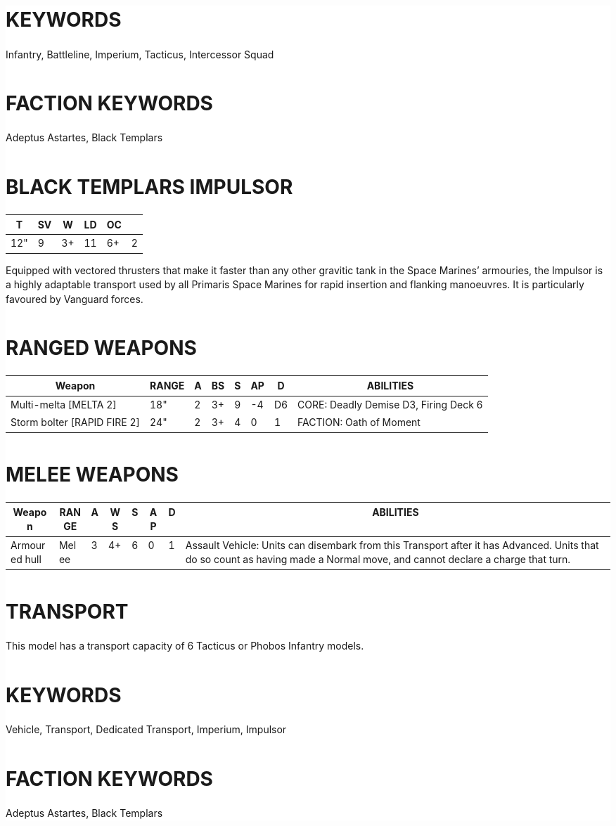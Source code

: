 # KEYWORDS

Infantry, Battleline, Imperium, Tacticus, Intercessor Squad

# FACTION KEYWORDS

Adeptus Astartes, Black Templars

# BLACK TEMPLARS IMPULSOR

|T|SV|W|LD|OC| |
|---|---|---|---|---|---|
|12"|9|3+|11|6+|2|

Equipped with vectored thrusters that make it faster than any other gravitic tank in the Space Marines’ armouries, the Impulsor is a highly adaptable transport used by all Primaris Space Marines for rapid insertion and flanking manoeuvres. It is particularly favoured by Vanguard forces.

# RANGED WEAPONS

|Weapon|RANGE|A|BS|S|AP|D|ABILITIES|
|---|---|---|---|---|---|---|---|
|Multi-melta [MELTA 2]|18"|2|3+|9|-4|D6|CORE: Deadly Demise D3, Firing Deck 6|
|Storm bolter [RAPID FIRE 2]|24"|2|3+|4|0|1|FACTION: Oath of Moment|

# MELEE WEAPONS

|Weapon|RANGE|A|WS|S|AP|D|ABILITIES|
|---|---|---|---|---|---|---|---|
|Armoured hull|Melee|3|4+|6|0|1|Assault Vehicle: Units can disembark from this Transport after it has Advanced. Units that do so count as having made a Normal move, and cannot declare a charge that turn.|

# TRANSPORT

This model has a transport capacity of 6 Tacticus or Phobos Infantry models.

# KEYWORDS

Vehicle, Transport, Dedicated Transport, Imperium, Impulsor

# FACTION KEYWORDS

Adeptus Astartes, Black Templars